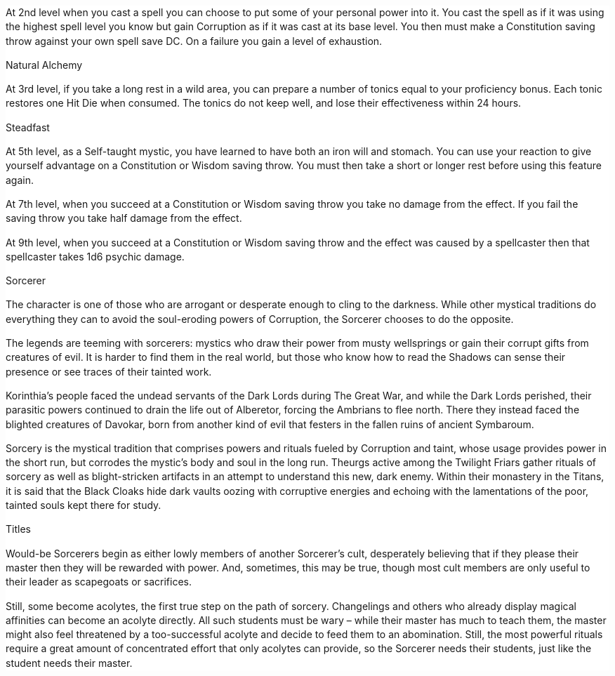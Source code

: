 At 2nd level when you cast a spell you can choose to put some of your personal power into it. You cast the spell as if it was using the highest spell level you know but gain Corruption as if it was cast at its base level. You then must make a Constitution saving throw against your own spell save DC. On a failure you gain a level of exhaustion.

Natural Alchemy

At 3rd level, if you take a long rest in a wild area, you can prepare a number of tonics equal to your proficiency bonus. Each tonic restores one Hit Die when consumed. The tonics do not keep well, and lose their effectiveness within 24 hours.

Steadfast

At 5th level, as a Self-­taught mystic, you have learned to have both an iron will and stomach. You can use your reaction to give yourself advantage on a Constitution or Wisdom saving throw. You must then take a short or longer rest before using this feature again.

At 7th level, when you succeed at a Constitution or Wisdom saving throw you take no damage from the effect. If you fail the saving throw you take half damage from the effect.

At 9th level, when you succeed at a Constitution or Wisdom saving throw and the effect was caused by a spellcaster then that spellcaster takes 1d6 psychic damage.

Sorcerer

The character is one of those who are arrogant or desperate enough to cling to the darkness. While other mystical traditions do everything they can to avoid the soul-­eroding powers of Corruption, the Sorcerer chooses to do the opposite.

The legends are teeming with sorcerers: mystics who draw their power from musty wellsprings or gain their corrupt gifts from creatures of evil. It is harder to find them in the real world, but those who know how to read the Shadows can sense their presence or see traces of their tainted work.

Korinthia’s people faced the undead servants of the Dark Lords during The Great War, and while the Dark Lords perished, their parasitic powers continued to drain the life out of Alberetor, forcing the Ambrians to flee north. There they instead faced the blighted creatures of Davokar, born from another kind of evil that festers in the fallen ruins of ancient Symbaroum.

Sorcery is the mystical tradition that comprises powers and rituals fueled by Corruption and taint, whose usage provides power in the short run, but corrodes the mystic’s body and soul in the long run. Theurgs active among the Twilight Friars gather rituals of sorcery as well as blight-­stricken artifacts in an attempt to understand this new, dark enemy. Within their monastery in the Titans, it is said that the Black Cloaks hide dark vaults oozing with corruptive energies and echoing with the lamentations of the poor, tainted souls kept there for study.

Titles

Would-­be Sorcerers begin as either lowly members of another Sorcerer’s cult, desperately believing that if they please their master then they will be rewarded with power. And, sometimes, this may be true, though most cult members are only useful to their leader as scapegoats or sacrifices.

Still, some become acolytes, the first true step on the path of sorcery. Changelings and others who already display magical affinities can become an acolyte directly. All such students must be wary – while their master has much to teach them, the master might also feel threatened by a too-­successful acolyte and decide to feed them to an abomination. Still, the most powerful rituals require a great amount of concentrated effort that only acolytes can provide, so the Sorcerer needs their students, just like the student needs their master.
